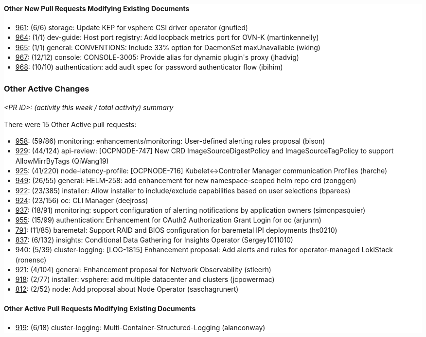 
#### Other New Pull Requests Modifying Existing Documents

- [961](https://github.com/openshift/enhancements/pull/961): (6/6) storage: Update KEP for vsphere CSI driver operator (gnufied)
- [964](https://github.com/openshift/enhancements/pull/964): (1/1) dev-guide: Host port registry: Add loopback metrics port for OVN-K (martinkennelly)
- [965](https://github.com/openshift/enhancements/pull/965): (1/1) general: CONVENTIONS: Include 33% option for DaemonSet maxUnavailable (wking)
- [967](https://github.com/openshift/enhancements/pull/967): (12/12) console: CONSOLE-3005: Provide alias for dynamic plugin's proxy (jhadvig)
- [968](https://github.com/openshift/enhancements/pull/968): (10/10) authentication: add audit spec for password authenticator flow (ibihim)

### Other Active Changes

*&lt;PR ID&gt;: (activity this week / total activity) summary*

There were 15 Other Active pull requests:

- [958](https://github.com/openshift/enhancements/pull/958): (59/86) monitoring: enhancements/monitoring: User-defined alerting rules proposal (bison)
- [929](https://github.com/openshift/enhancements/pull/929): (44/124) api-review: [OCPNODE-747] New CRD ImageSourceDigestPolicy and ImageSourceTagPolicy to support AllowMirrByTags (QiWang19)
- [925](https://github.com/openshift/enhancements/pull/925): (41/220) node-latency-profile: [OCPNODE-716] Kubelet<->Controller Manager communication Profiles (harche)
- [949](https://github.com/openshift/enhancements/pull/949): (26/55) general: HELM-258: add enhancement for new namespace-scoped helm repo crd (zonggen)
- [922](https://github.com/openshift/enhancements/pull/922): (23/385) installer: Allow installer to include/exclude capabilities based on user selections (bparees)
- [924](https://github.com/openshift/enhancements/pull/924): (23/156) oc: CLI Manager (deejross)
- [937](https://github.com/openshift/enhancements/pull/937): (18/91) monitoring: support configuration of alerting notifications by application owners (simonpasquier)
- [955](https://github.com/openshift/enhancements/pull/955): (15/99) authentication: Enhancement for OAuth2 Authorization Grant Login for oc (arjunrn)
- [791](https://github.com/openshift/enhancements/pull/791): (11/85) baremetal: Support RAID and BIOS configuration for baremetal IPI deployments (hs0210)
- [837](https://github.com/openshift/enhancements/pull/837): (6/132) insights: Conditional Data Gathering for Insights Operator (Sergey1011010)
- [940](https://github.com/openshift/enhancements/pull/940): (5/39) cluster-logging: [LOG-1815] Enhancement proposal: Add alerts and rules for operator-managed LokiStack (ronensc)
- [921](https://github.com/openshift/enhancements/pull/921): (4/104) general: Enhancement proposal for Network Observability (stleerh)
- [918](https://github.com/openshift/enhancements/pull/918): (2/77) installer: vsphere: add multiple datacenter and clusters (jcpowermac)
- [812](https://github.com/openshift/enhancements/pull/812): (2/52) node: Add proposal about Node Operator (saschagrunert)

#### Other Active Pull Requests Modifying Existing Documents

- [919](https://github.com/openshift/enhancements/pull/919): (6/18) cluster-logging: Multi-Container-Structured-Logging (alanconway)
